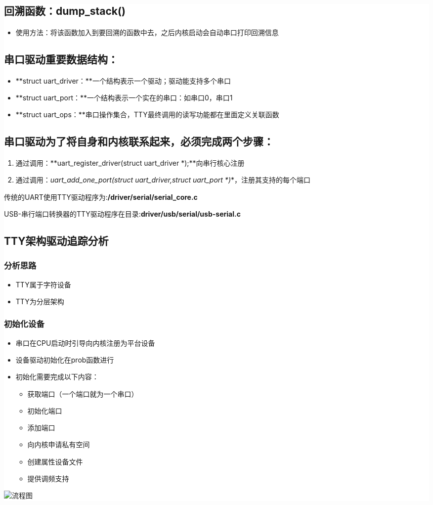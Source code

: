  

## 回溯函数：dump_stack()

- 使用方法：将该函数加入到要回溯的函数中去，之后内核启动会自动串口打印回溯信息

 
## 串口驱动重要数据结构：

- **struct uart_driver：**一个结构表示一个驱动；驱动能支持多个串口

- **struct uart_port：**一个结构表示一个实在的串口：如串口0，串口1

- **struct uart_ops：**串口操作集合，TTY最终调用的读写功能都在里面定义关联函数


## 串口驱动为了将自身和内核联系起来，必须完成两个步骤：

1. 通过调用：**uart_register_driver(struct uart_driver *);**向串行核心注册

2. 通过调用：**uart_add_one_port(struct uart_driver*,struct uart_port *)**，注册其支持的每个端口


传统的UART使用TTY驱动程序为:**/driver/serial/serial_core.c**


USB-串行端口转换器的TTY驱动程序在目录:**driver/usb/serial/usb-serial.c**

## TTY架构驱动追踪分析

### 分析思路

- TTY属于字符设备

- TTY为分层架构


### 初始化设备

- 串口在CPU启动时引导向内核注册为平台设备

- 设备驱动初始化在prob函数进行

- 初始化需要完成以下内容：

	- 获取端口（一个端口就为一个串口）

	- 初始化端口

	- 添加端口

	- 向内核申请私有空间

	- 创建属性设备文件

	- 提供调频支持

 
![流程图](http://img.blog.csdn.net/20160419230602304?watermark/2/text/aHR0cDovL2Jsb2cuY3Nkbi5uZXQv/font/5a6L5L2T/fontsize/400/fill/I0JBQkFCMA==/dissolve/70/gravity/Center)
